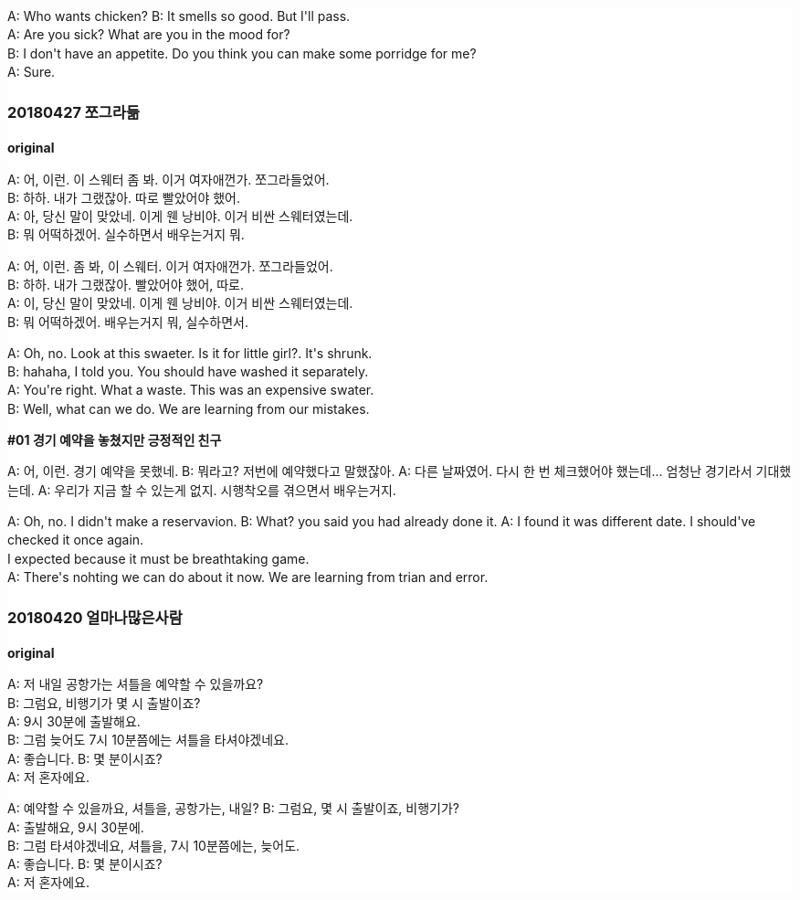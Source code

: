 A: Who wants chicken?
B: It smells so good. But I'll pass.  
A: Are you sick? What are you in the mood for?  
B: I don't have an appetite. Do you think you can make some porridge for me?  
A: Sure.  

### 20180427 쪼그라듦 ###

**original**

A: 어, 이런. 이 스웨터 좀 봐. 이거 여자애껀가. 쪼그라들었어.   
B: 하하. 내가 그랬잖아. 따로 빨았어야 했어.     
A: 아, 당신 말이 맞았네. 이게 웬 낭비야. 이거 비싼 스웨터였는데.   
B: 뭐 어떡하겠어. 실수하면서 배우는거지 뭐.  

A: 어, 이런. 좀 봐, 이 스웨터. 이거 여자애껀가. 쪼그라들었어.    
B: 하하. 내가 그랬잖아. 빨았어야 했어, 따로.   
A: 이, 당신 말이 맞았네. 이게 웬 낭비야. 이거 비싼 스웨터였는데.   
B: 뭐 어떡하겠어. 배우는거지 뭐, 실수하면서.    

A: Oh, no. Look at this swaeter. Is it for little girl?. It's shrunk.   
B: hahaha, I told you. You should have washed it separately.    
A: You're right. What a waste. This was an expensive swater.   
B: Well, what can we do. We are learning from our mistakes.

**#01 경기 예약을 놓쳤지만 긍정적인 친구**  

A: 어, 이런. 경기 예약을 못했네.
B: 뭐라고? 저번에 예약했다고 말했잖아.
A: 다른 날짜였어. 다시 한 번 체크했어야 했는데...
   엄청난 경기라서 기대했는데.
A: 우리가 지금 할 수 있는게 없지. 시행착오를 겪으면서 배우는거지.

A: Oh, no. I didn't make a reservavion.
B: What? you said you had already done it.
A: I found it was different date. I should've checked it once again.  
   I expected because it must be breathtaking game.  
A: There's nohting we can do about it now.
   We are learning from trian and error.

### 20180420 얼마나많은사람 ###

**original**

A: 저 내일 공항가는 셔틀을 예약할 수 있을까요?    
B: 그럼요, 비행기가 몇 시 출발이죠?    
A: 9시 30분에 출발해요.   
B: 그럼 늦어도 7시 10분쯤에는 셔틀을 타셔야겠네요.      
A: 좋습니다.
B: 몇 분이시죠?    
A: 저 혼자에요.  

A: 예약할 수 있을까요, 셔틀을, 공항가는, 내일?
B: 그럼요, 몇 시 출발이죠, 비행기가?    
A: 출발해요, 9시 30분에.   
B: 그럼 타셔야겠네요, 셔틀을, 7시 10분쯤에는, 늦어도.    
A: 좋습니다.
B: 몇 분이시죠?    
A: 저 혼자에요.
